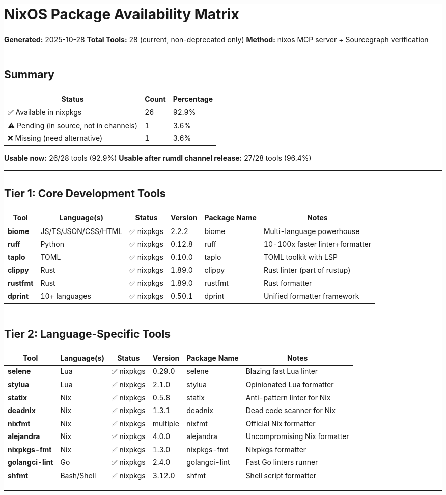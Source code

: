 # NixOS Package Availability Matrix

**Generated:** 2025-10-28
**Total Tools:** 28 (current, non-deprecated only)
**Method:** nixos MCP server + Sourcegraph verification

---

## Summary

| Status | Count | Percentage |
|--------|-------|------------|
| ✅ Available in nixpkgs | 26 | 92.9% |
| ⚠️ Pending (in source, not in channels) | 1 | 3.6% |
| ❌ Missing (need alternative) | 1 | 3.6% |

**Usable now:** 26/28 tools (92.9%)
**Usable after rumdl channel release:** 27/28 tools (96.4%)

---

## Tier 1: Core Development Tools

| Tool | Language(s) | Status | Version | Package Name | Notes |
|------|-------------|--------|---------|--------------|-------|
| **biome** | JS/TS/JSON/CSS/HTML | ✅ nixpkgs | 2.2.2 | biome | Multi-language powerhouse |
| **ruff** | Python | ✅ nixpkgs | 0.12.8 | ruff | 10-100x faster linter+formatter |
| **taplo** | TOML | ✅ nixpkgs | 0.10.0 | taplo | TOML toolkit with LSP |
| **clippy** | Rust | ✅ nixpkgs | 1.89.0 | clippy | Rust linter (part of rustup) |
| **rustfmt** | Rust | ✅ nixpkgs | 1.89.0 | rustfmt | Rust formatter |
| **dprint** | 10+ languages | ✅ nixpkgs | 0.50.1 | dprint | Unified formatter framework |

---

## Tier 2: Language-Specific Tools

| Tool | Language(s) | Status | Version | Package Name | Notes |
|------|-------------|--------|---------|--------------|-------|
| **selene** | Lua | ✅ nixpkgs | 0.29.0 | selene | Blazing fast Lua linter |
| **stylua** | Lua | ✅ nixpkgs | 2.1.0 | stylua | Opinionated Lua formatter |
| **statix** | Nix | ✅ nixpkgs | 0.5.8 | statix | Anti-pattern linter for Nix |
| **deadnix** | Nix | ✅ nixpkgs | 1.3.1 | deadnix | Dead code scanner for Nix |
| **nixfmt** | Nix | ✅ nixpkgs | multiple | nixfmt | Official Nix formatter |
| **alejandra** | Nix | ✅ nixpkgs | 4.0.0 | alejandra | Uncompromising Nix formatter |
| **nixpkgs-fmt** | Nix | ✅ nixpkgs | 1.3.0 | nixpkgs-fmt | Nixpkgs formatter |
| **golangci-lint** | Go | ✅ nixpkgs | 2.4.0 | golangci-lint | Fast Go linters runner |
| **shfmt** | Bash/Shell | ✅ nixpkgs | 3.12.0 | shfmt | Shell script formatter |

---